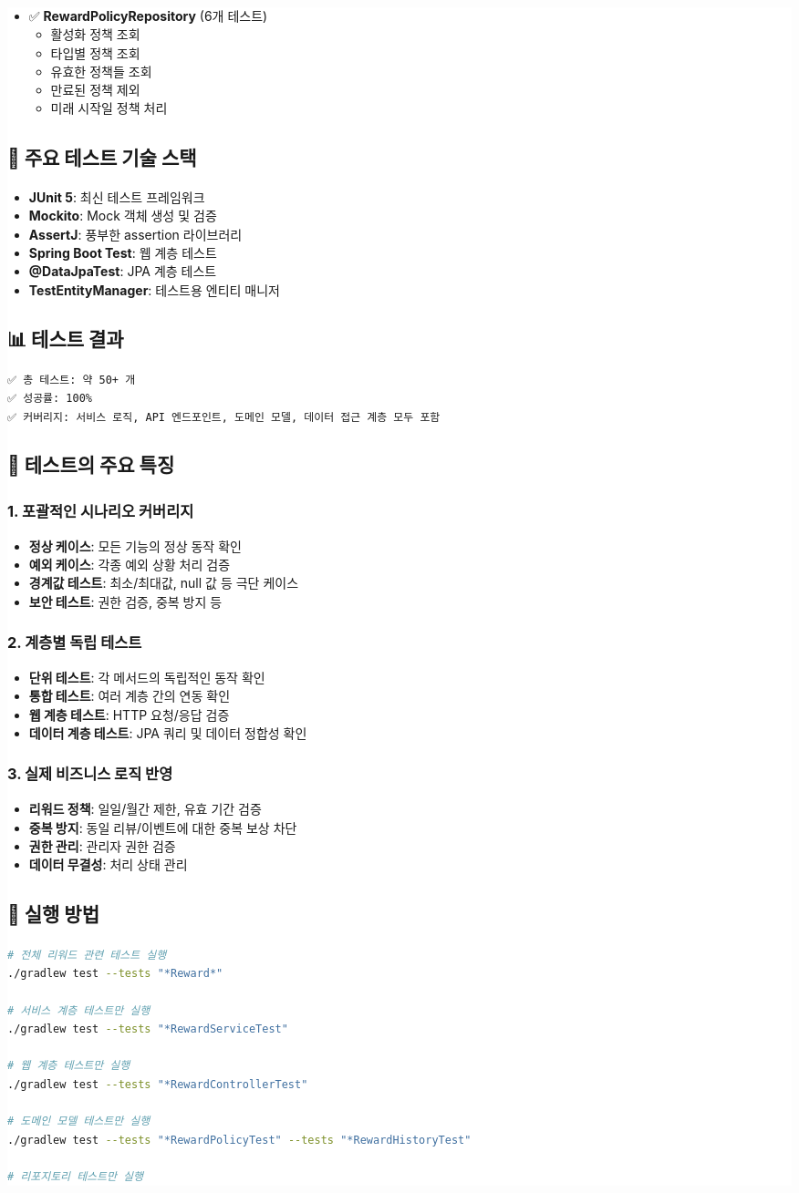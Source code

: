 - ✅ **RewardPolicyRepository** (6개 테스트)
  - 활성화 정책 조회
  - 타입별 정책 조회
  - 유효한 정책들 조회
  - 만료된 정책 제외
  - 미래 시작일 정책 처리

## 🔧 주요 테스트 기술 스택

- **JUnit 5**: 최신 테스트 프레임워크
- **Mockito**: Mock 객체 생성 및 검증
- **AssertJ**: 풍부한 assertion 라이브러리
- **Spring Boot Test**: 웹 계층 테스트
- **@DataJpaTest**: JPA 계층 테스트
- **TestEntityManager**: 테스트용 엔티티 매니저

## 📊 테스트 결과

```
✅ 총 테스트: 약 50+ 개
✅ 성공률: 100%
✅ 커버리지: 서비스 로직, API 엔드포인트, 도메인 모델, 데이터 접근 계층 모두 포함
```

## 🎯 테스트의 주요 특징

### 1. 포괄적인 시나리오 커버리지

- **정상 케이스**: 모든 기능의 정상 동작 확인
- **예외 케이스**: 각종 예외 상황 처리 검증
- **경계값 테스트**: 최소/최대값, null 값 등 극단 케이스
- **보안 테스트**: 권한 검증, 중복 방지 등

### 2. 계층별 독립 테스트

- **단위 테스트**: 각 메서드의 독립적인 동작 확인
- **통합 테스트**: 여러 계층 간의 연동 확인
- **웹 계층 테스트**: HTTP 요청/응답 검증
- **데이터 계층 테스트**: JPA 쿼리 및 데이터 정합성 확인

### 3. 실제 비즈니스 로직 반영

- **리워드 정책**: 일일/월간 제한, 유효 기간 검증
- **중복 방지**: 동일 리뷰/이벤트에 대한 중복 보상 차단
- **권한 관리**: 관리자 권한 검증
- **데이터 무결성**: 처리 상태 관리

## 🚀 실행 방법

```bash
# 전체 리워드 관련 테스트 실행
./gradlew test --tests "*Reward*"

# 서비스 계층 테스트만 실행
./gradlew test --tests "*RewardServiceTest"

# 웹 계층 테스트만 실행
./gradlew test --tests "*RewardControllerTest"

# 도메인 모델 테스트만 실행
./gradlew test --tests "*RewardPolicyTest" --tests "*RewardHistoryTest"

# 리포지토리 테스트만 실행
```